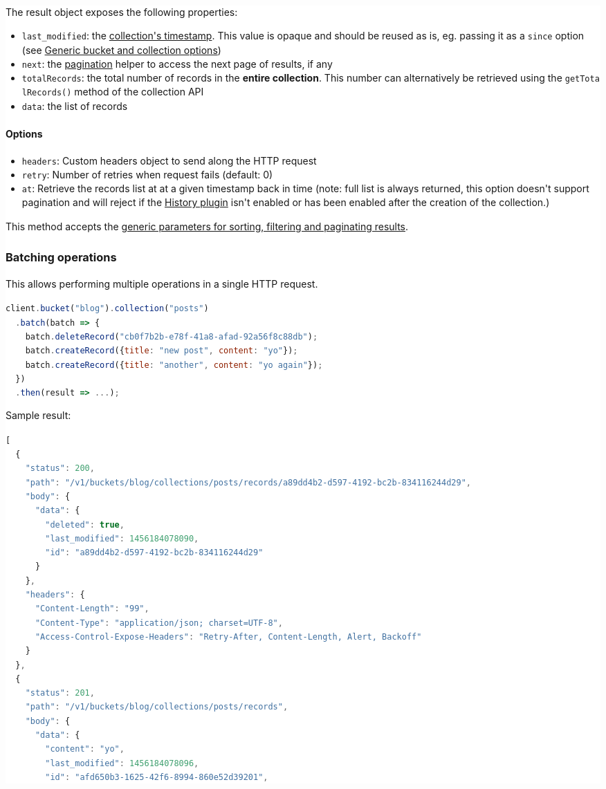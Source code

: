 ```js
```

The result object exposes the following properties:

- `last_modified`: the [collection's timestamp](http://kinto.readthedocs.io/en/stable/api/1.x/timestamps.html). This value is opaque and should be reused as is, eg. passing it as a `since` option (see [Generic bucket and collection options](#generic-bucket-and-collection-options))
- `next`: the [pagination](#paginating-results) helper to access the next page of results, if any
- `totalRecords`: the total number of records in the **entire collection**. This number can alternatively be retrieved using the `getTotalRecords()` method of the collection API
- `data`: the list of records

#### Options

- `headers`: Custom headers object to send along the HTTP request
- `retry`: Number of retries when request fails (default: 0)
- `at`: Retrieve the records list at at a given timestamp back in time (note: full list is always returned, this option doesn't support pagination and will reject if the [History plugin](http://kinto.readthedocs.io/en/stable/api/1.x/history.html) isn't enabled or has been enabled after the creation of the collection.)

This method accepts the [generic parameters for sorting, filtering and paginating results](#generic-options-for-list-operations).


### Batching operations

This allows performing multiple operations in a single HTTP request.

```js
client.bucket("blog").collection("posts")
  .batch(batch => {
    batch.deleteRecord("cb0f7b2b-e78f-41a8-afad-92a56f8c88db");
    batch.createRecord({title: "new post", content: "yo"});
    batch.createRecord({title: "another", content: "yo again"});
  })
  .then(result => ...);
```

Sample result:

```js
[
  {
    "status": 200,
    "path": "/v1/buckets/blog/collections/posts/records/a89dd4b2-d597-4192-bc2b-834116244d29",
    "body": {
      "data": {
        "deleted": true,
        "last_modified": 1456184078090,
        "id": "a89dd4b2-d597-4192-bc2b-834116244d29"
      }
    },
    "headers": {
      "Content-Length": "99",
      "Content-Type": "application/json; charset=UTF-8",
      "Access-Control-Expose-Headers": "Retry-After, Content-Length, Alert, Backoff"
    }
  },
  {
    "status": 201,
    "path": "/v1/buckets/blog/collections/posts/records",
    "body": {
      "data": {
        "content": "yo",
        "last_modified": 1456184078096,
        "id": "afd650b3-1625-42f6-8994-860e52d39201",
```